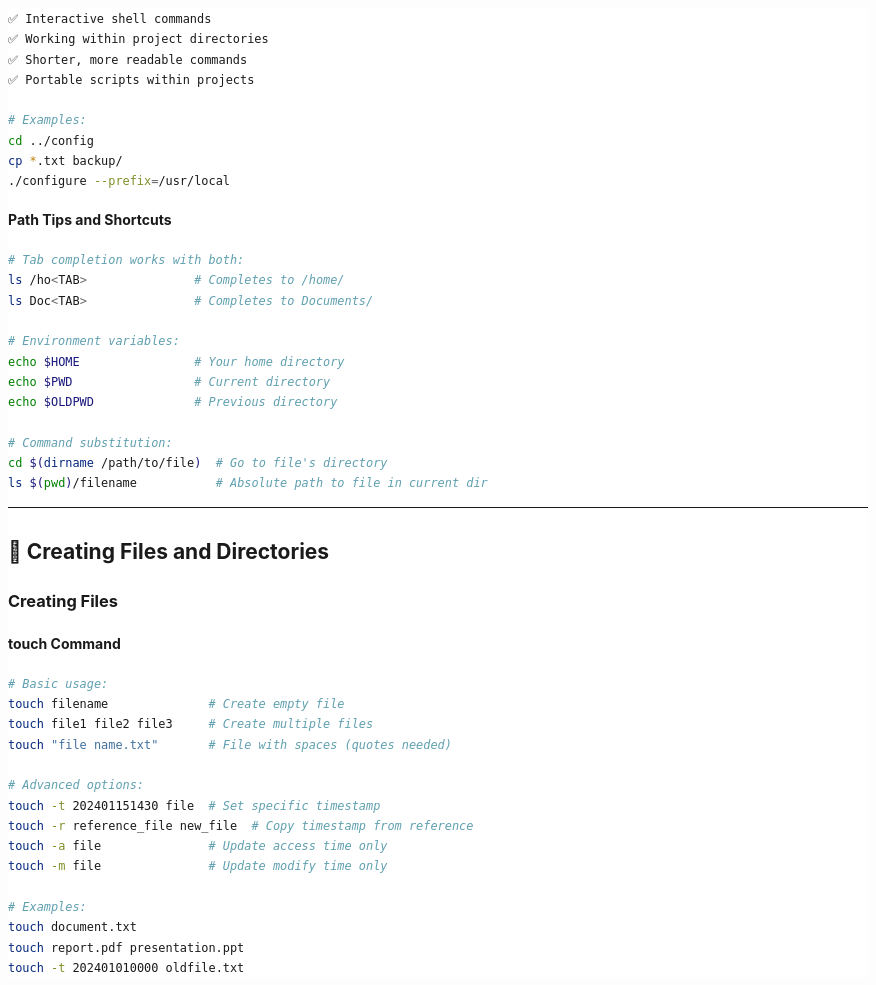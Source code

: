```bash
✅ Interactive shell commands
✅ Working within project directories
✅ Shorter, more readable commands
✅ Portable scripts within projects

# Examples:
cd ../config
cp *.txt backup/
./configure --prefix=/usr/local
```

#### Path Tips and Shortcuts

```bash
# Tab completion works with both:
ls /ho<TAB>               # Completes to /home/
ls Doc<TAB>               # Completes to Documents/

# Environment variables:
echo $HOME                # Your home directory
echo $PWD                 # Current directory
echo $OLDPWD              # Previous directory

# Command substitution:
cd $(dirname /path/to/file)  # Go to file's directory
ls $(pwd)/filename           # Absolute path to file in current dir
```

---

## 📝 Creating Files and Directories

### Creating Files

#### touch Command

```bash
# Basic usage:
touch filename              # Create empty file
touch file1 file2 file3     # Create multiple files
touch "file name.txt"       # File with spaces (quotes needed)

# Advanced options:
touch -t 202401151430 file  # Set specific timestamp
touch -r reference_file new_file  # Copy timestamp from reference
touch -a file               # Update access time only
touch -m file               # Update modify time only

# Examples:
touch document.txt
touch report.pdf presentation.ppt
touch -t 202401010000 oldfile.txt
```
